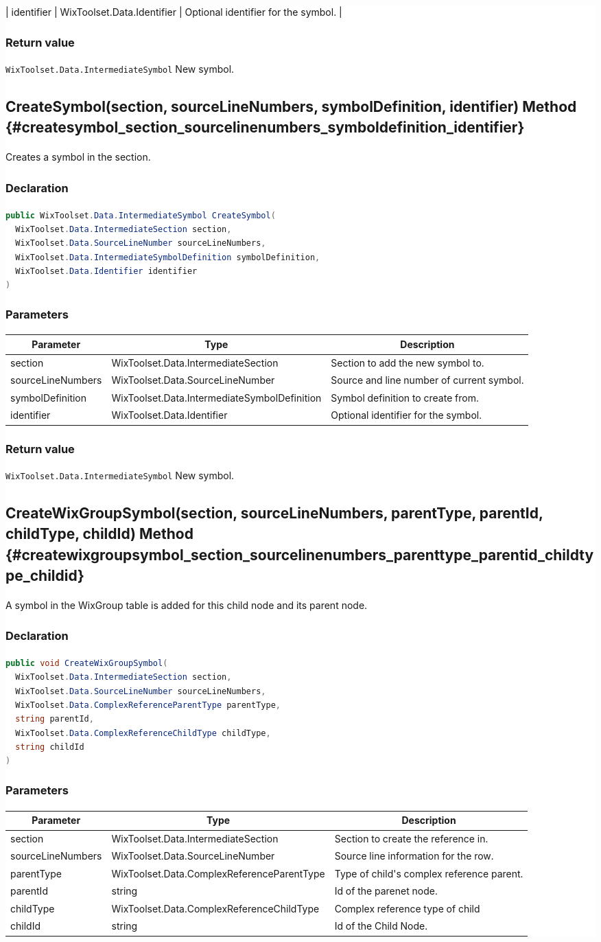 | identifier | WixToolset.Data.Identifier | Optional identifier for the symbol. |
### Return value
`WixToolset.Data.IntermediateSymbol` New symbol.
## CreateSymbol(section, sourceLineNumbers, symbolDefinition, identifier) Method {#createsymbol_section_sourcelinenumbers_symboldefinition_identifier}
Creates a symbol in the section.
### Declaration
```cs
public WixToolset.Data.IntermediateSymbol CreateSymbol(
  WixToolset.Data.IntermediateSection section,
  WixToolset.Data.SourceLineNumber sourceLineNumbers,
  WixToolset.Data.IntermediateSymbolDefinition symbolDefinition,
  WixToolset.Data.Identifier identifier
)
```
### Parameters
| Parameter | Type | Description |
| --------- | ---- | ----------- |
| section | WixToolset.Data.IntermediateSection | Section to add the new symbol to. |
| sourceLineNumbers | WixToolset.Data.SourceLineNumber | Source and line number of current symbol. |
| symbolDefinition | WixToolset.Data.IntermediateSymbolDefinition | Symbol definition to create from. |
| identifier | WixToolset.Data.Identifier | Optional identifier for the symbol. |
### Return value
`WixToolset.Data.IntermediateSymbol` New symbol.
## CreateWixGroupSymbol(section, sourceLineNumbers, parentType, parentId, childType, childId) Method {#createwixgroupsymbol_section_sourcelinenumbers_parenttype_parentid_childtype_childid}
A symbol in the WixGroup table is added for this child node and its parent node.
### Declaration
```cs
public void CreateWixGroupSymbol(
  WixToolset.Data.IntermediateSection section,
  WixToolset.Data.SourceLineNumber sourceLineNumbers,
  WixToolset.Data.ComplexReferenceParentType parentType,
  string parentId,
  WixToolset.Data.ComplexReferenceChildType childType,
  string childId
)
```
### Parameters
| Parameter | Type | Description |
| --------- | ---- | ----------- |
| section | WixToolset.Data.IntermediateSection | Section to create the reference in. |
| sourceLineNumbers | WixToolset.Data.SourceLineNumber | Source line information for the row. |
| parentType | WixToolset.Data.ComplexReferenceParentType | Type of child's complex reference parent. |
| parentId | string | Id of the parenet node. |
| childType | WixToolset.Data.ComplexReferenceChildType | Complex reference type of child |
| childId | string | Id of the Child Node. |